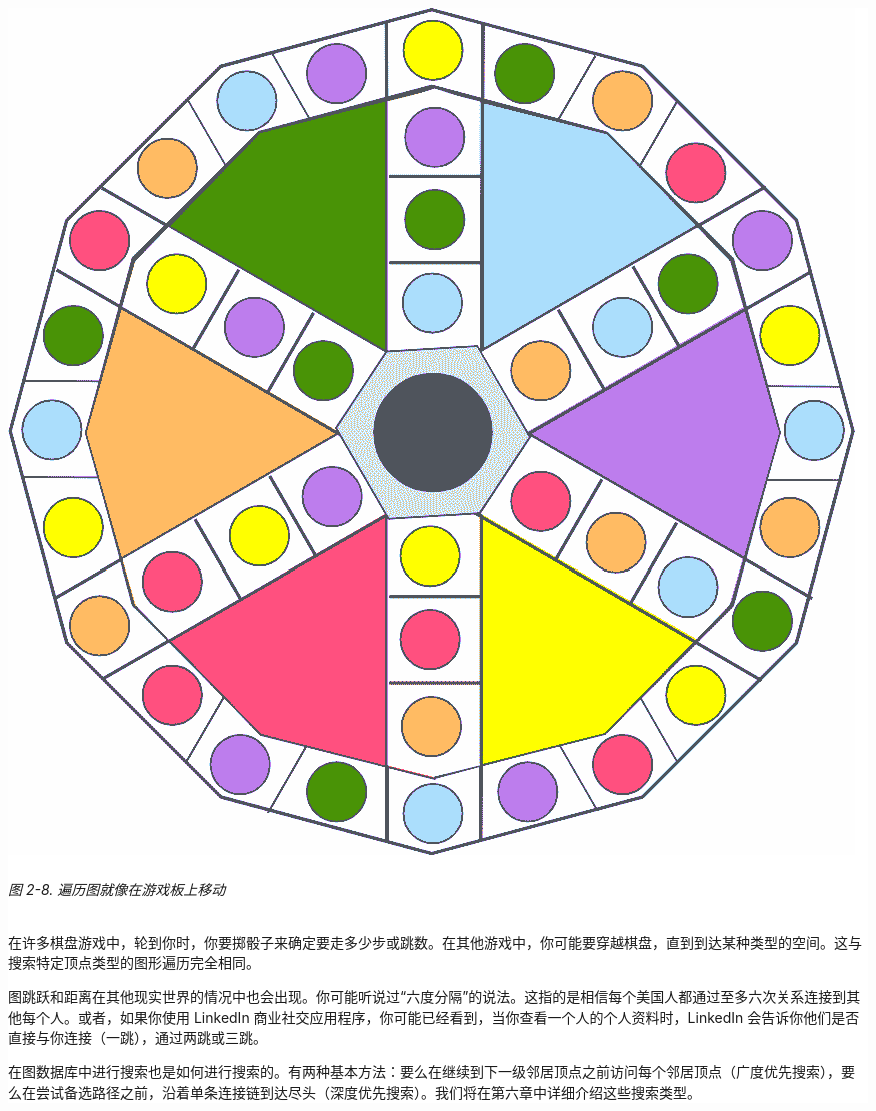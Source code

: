 ![遍历图就像在游戏板上移动](img/gpam_0208.png)

###### 图 2-8\. 遍历图就像在游戏板上移动

在许多棋盘游戏中，轮到你时，你要掷骰子来确定要走多少步或跳数。在其他游戏中，你可能要穿越棋盘，直到到达某种类型的空间。这与搜索特定顶点类型的图形遍历完全相同。

图跳跃和距离在其他现实世界的情况中也会出现。你可能听说过“六度分隔”的说法。这指的是相信每个美国人都通过至多六次关系连接到其他每个人。或者，如果你使用 LinkedIn 商业社交应用程序，你可能已经看到，当你查看一个人的个人资料时，LinkedIn 会告诉你他们是否直接与你连接（一跳），通过两跳或三跳。

在图数据库中进行搜索也是如何进行搜索的。有两种基本方法：要么在继续到下一级邻居顶点之前访问每个邻居顶点（广度优先搜索），要么在尝试备选路径之前，沿着单条连接链到达尽头（深度优先搜索）。我们将在第六章中详细介绍这些搜索类型。
